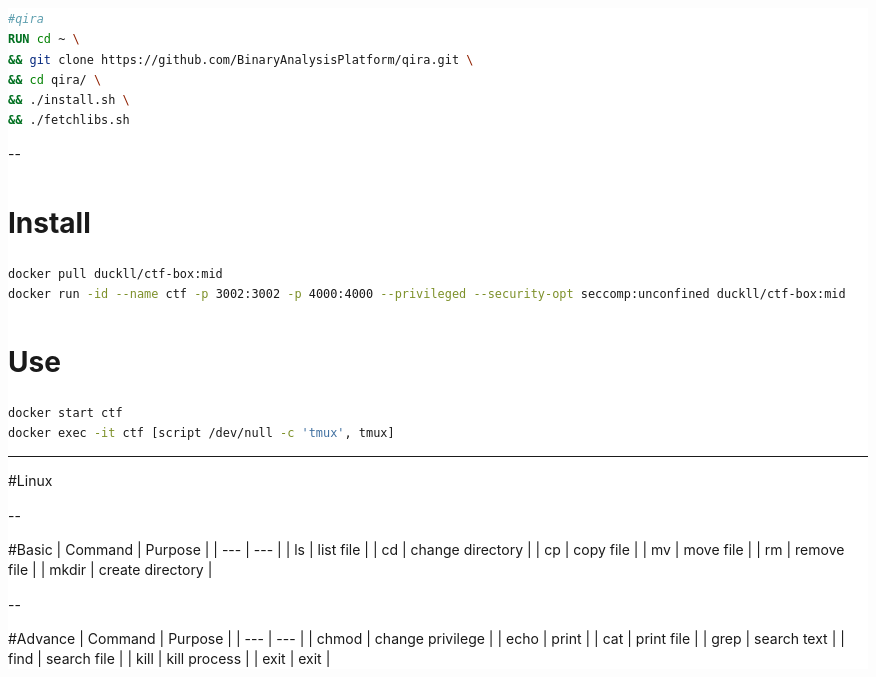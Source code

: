 ```dockerfile
#qira
RUN cd ~ \
&& git clone https://github.com/BinaryAnalysisPlatform/qira.git \
&& cd qira/ \
&& ./install.sh \
&& ./fetchlibs.sh

```

--

# Install

```bash
docker pull duckll/ctf-box:mid
docker run -id --name ctf -p 3002:3002 -p 4000:4000 --privileged --security-opt seccomp:unconfined duckll/ctf-box:mid
```

# Use
```bash
docker start ctf
docker exec -it ctf [script /dev/null -c 'tmux', tmux]
```

---

#Linux

--

#Basic
| Command |     Purpose      |
|   ---   |       ---        |
|   ls    |    list file     |
|   cd    | change directory |
|   cp    |    copy file     |
|   mv    |    move file     |
|   rm    |   remove file    |
|  mkdir  | create directory |

--

#Advance
| Command |     Purpose      |
|   ---   |       ---        |
|  chmod  | change privilege |
|  echo   |      print       |
|   cat   |    print file    |
|  grep   |   search text    |
|  find   |   search file    |
|  kill   |   kill process   |
|  exit   |       exit       |
